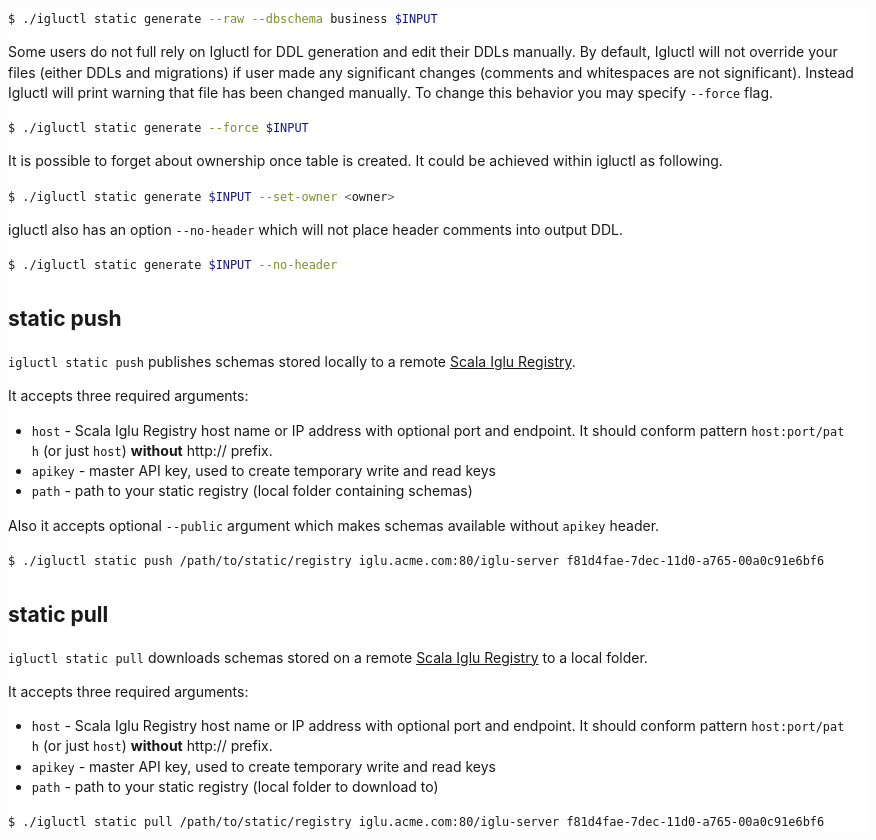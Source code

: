 ```bash
$ ./igluctl static generate --raw --dbschema business $INPUT
```

Some users do not full rely on Igluctl for DDL generation and edit their DDLs manually. By default, Igluctl will not override your files (either DDLs and migrations) if user made any significant changes (comments and whitespaces are not significant). Instead Igluctl will print warning that file has been changed manually. To change this behavior you may specify `--force` flag.

```bash
$ ./igluctl static generate --force $INPUT
```

It is possible to forget about ownership once table is created. It could be achieved within igluctl as following.

```bash
$ ./igluctl static generate $INPUT --set-owner <owner>
```

igluctl also has an option `--no-header` which will not place header comments into output DDL.

```bash
$ ./igluctl static generate $INPUT --no-header
```

## static push

`igluctl static push` publishes schemas stored locally to a remote [Scala Iglu Registry](https://github.com/snowplow/iglu/tree/master/2-repositories/iglu-server).

It accepts three required arguments:

- `host` - Scala Iglu Registry host name or IP address with optional port and endpoint. It should conform pattern `host:port/path` (or just `host`) **without** http:// prefix.
- `apikey` - master API key, used to create temporary write and read keys
- `path` - path to your static registry (local folder containing schemas)

Also it accepts optional `--public` argument which makes schemas available without `apikey` header.

```bash
$ ./igluctl static push /path/to/static/registry iglu.acme.com:80/iglu-server f81d4fae-7dec-11d0-a765-00a0c91e6bf6
```

## static pull

`igluctl static pull` downloads schemas stored on a remote [Scala Iglu Registry](https://github.com/snowplow/iglu/tree/master/2-repositories/iglu-server) to a local folder.

It accepts three required arguments:

- `host` - Scala Iglu Registry host name or IP address with optional port and endpoint. It should conform pattern `host:port/path` (or just `host`) **without** http:// prefix.
- `apikey` - master API key, used to create temporary write and read keys
- `path` - path to your static registry (local folder to download to)

```bash
$ ./igluctl static pull /path/to/static/registry iglu.acme.com:80/iglu-server f81d4fae-7dec-11d0-a765-00a0c91e6bf6
```
